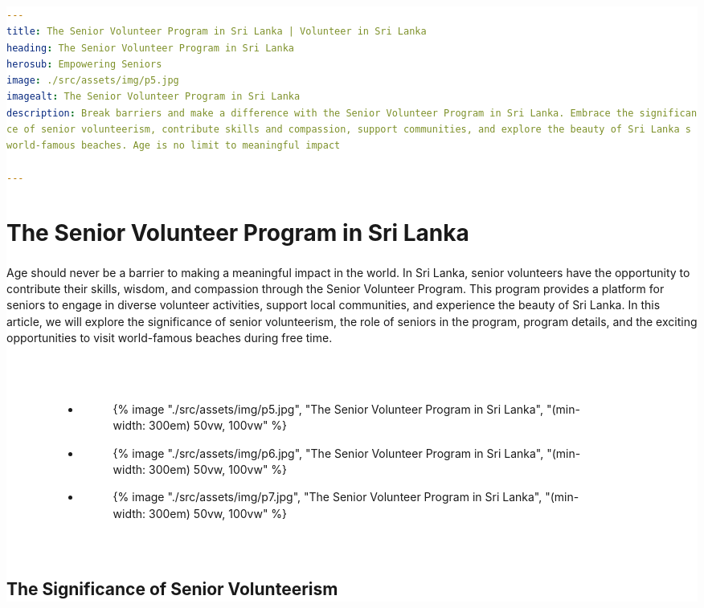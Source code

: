 ```yaml
---
title: The Senior Volunteer Program in Sri Lanka | Volunteer in Sri Lanka
heading: The Senior Volunteer Program in Sri Lanka
herosub: Empowering Seniors
image: ./src/assets/img/p5.jpg
imagealt: The Senior Volunteer Program in Sri Lanka
description: Break barriers and make a difference with the Senior Volunteer Program in Sri Lanka. Embrace the significance of senior volunteerism, contribute skills and compassion, support communities, and explore the beauty of Sri Lanka s world-famous beaches. Age is no limit to meaningful impact

---
```


<h1 class="h2 section-title " >The Senior Volunteer Program in Sri Lanka</h1>

Age should never be a barrier to making a meaningful impact in the world. In Sri Lanka, senior volunteers have the opportunity to contribute their skills, wisdom, and compassion through the Senior Volunteer Program. This program provides a platform for seniors to engage in diverse volunteer activities, support local communities, and experience the beauty of Sri Lanka. In this article, we will explore the significance of senior volunteerism, the role of seniors in the program, program details, and the exciting opportunities to visit world-famous beaches during free time.

<div id="Gallery">

<ul class="gallery-list" style="
    margin: 8%;
">

<li class="gallery-item">
  <figure class="gallery-image">
    {% image "./src/assets/img/p5.jpg", "The Senior Volunteer Program in Sri Lanka", "(min-width: 300em) 50vw, 100vw" %}
  </figure>
</li>

<li class="gallery-item">
  <figure class="gallery-image">
    {% image "./src/assets/img/p6.jpg", "The Senior Volunteer Program in Sri Lanka", "(min-width: 300em) 50vw, 100vw" %}
  </figure>
</li>

<li class="gallery-item">
  <figure class="gallery-image">
    {% image "./src/assets/img/p7.jpg", "The Senior Volunteer Program in Sri Lanka", "(min-width: 300em) 50vw, 100vw" %}
  </figure>
</li>


</ul>
</div>
<h2 class="h3 section-title " >The Significance of Senior Volunteerism</h2>
